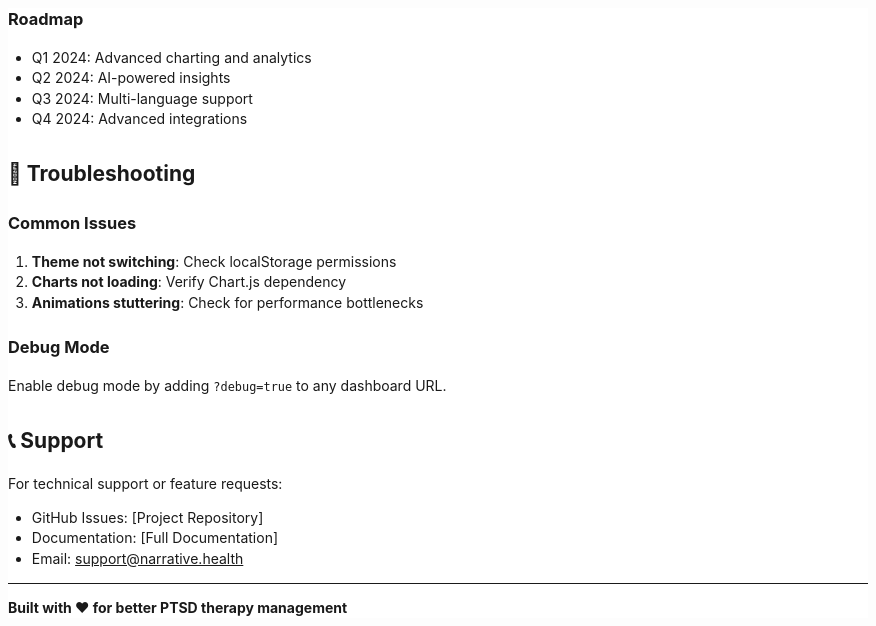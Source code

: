 ### Roadmap
- Q1 2024: Advanced charting and analytics
- Q2 2024: AI-powered insights
- Q3 2024: Multi-language support
- Q4 2024: Advanced integrations

## 🐛 Troubleshooting

### Common Issues
1. **Theme not switching**: Check localStorage permissions
2. **Charts not loading**: Verify Chart.js dependency
3. **Animations stuttering**: Check for performance bottlenecks

### Debug Mode
Enable debug mode by adding `?debug=true` to any dashboard URL.

## 📞 Support

For technical support or feature requests:
- GitHub Issues: [Project Repository]
- Documentation: [Full Documentation]
- Email: support@narrative.health

---

**Built with ❤️ for better PTSD therapy management** 